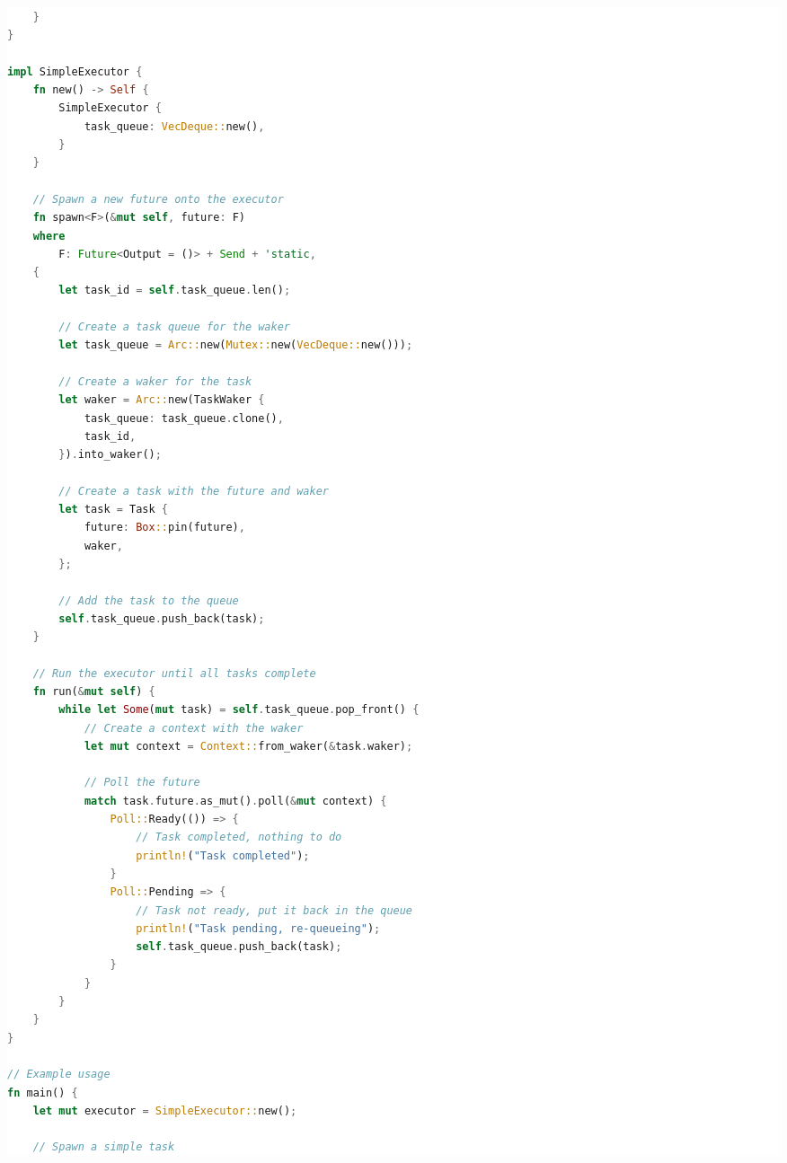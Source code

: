```rust
    }
}

impl SimpleExecutor {
    fn new() -> Self {
        SimpleExecutor {
            task_queue: VecDeque::new(),
        }
    }

    // Spawn a new future onto the executor
    fn spawn<F>(&mut self, future: F)
    where
        F: Future<Output = ()> + Send + 'static,
    {
        let task_id = self.task_queue.len();

        // Create a task queue for the waker
        let task_queue = Arc::new(Mutex::new(VecDeque::new()));

        // Create a waker for the task
        let waker = Arc::new(TaskWaker {
            task_queue: task_queue.clone(),
            task_id,
        }).into_waker();

        // Create a task with the future and waker
        let task = Task {
            future: Box::pin(future),
            waker,
        };

        // Add the task to the queue
        self.task_queue.push_back(task);
    }

    // Run the executor until all tasks complete
    fn run(&mut self) {
        while let Some(mut task) = self.task_queue.pop_front() {
            // Create a context with the waker
            let mut context = Context::from_waker(&task.waker);

            // Poll the future
            match task.future.as_mut().poll(&mut context) {
                Poll::Ready(()) => {
                    // Task completed, nothing to do
                    println!("Task completed");
                }
                Poll::Pending => {
                    // Task not ready, put it back in the queue
                    println!("Task pending, re-queueing");
                    self.task_queue.push_back(task);
                }
            }
        }
    }
}

// Example usage
fn main() {
    let mut executor = SimpleExecutor::new();

    // Spawn a simple task
```